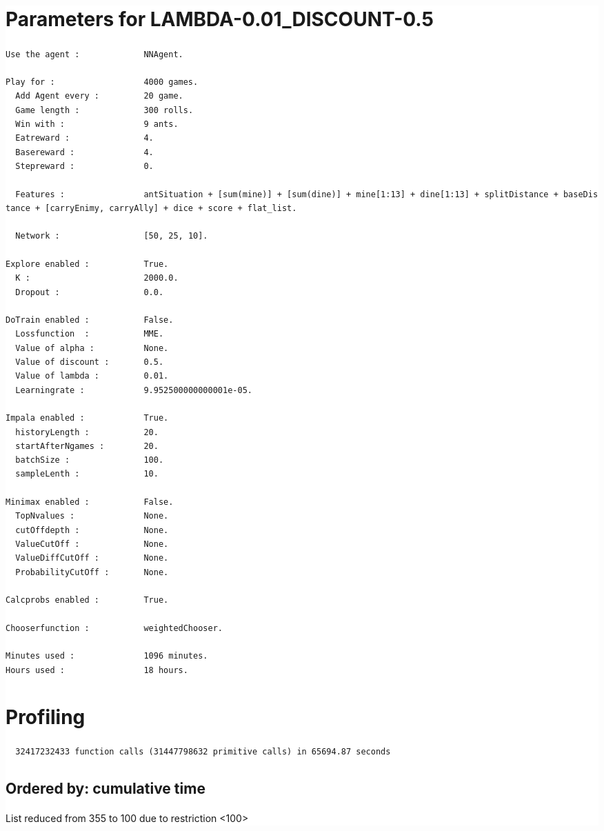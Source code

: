 # Parameters for LAMBDA-0.01_DISCOUNT-0.5

    Use the agent :             NNAgent.

    Play for :                  4000 games.
      Add Agent every :         20 game.
      Game length :             300 rolls.
      Win with :                9 ants.
      Eatreward :               4.
      Basereward :              4.
      Stepreward :              0.

      Features :                antSituation + [sum(mine)] + [sum(dine)] + mine[1:13] + dine[1:13] + splitDistance + baseDistance + [carryEnimy, carryAlly] + dice + score + flat_list.

      Network :                 [50, 25, 10].

    Explore enabled :           True.
      K :                       2000.0.
      Dropout :                 0.0.

    DoTrain enabled :           False.
      Lossfunction  :           MME.
      Value of alpha :          None.
      Value of discount :       0.5.
      Value of lambda :         0.01.
      Learningrate :            9.952500000000001e-05.

    Impala enabled :            True.
      historyLength :           20.
      startAfterNgames :        20.
      batchSize :               100.
      sampleLenth :             10.

    Minimax enabled :           False.
      TopNvalues :              None.
      cutOffdepth :             None.
      ValueCutOff :             None.
      ValueDiffCutOff :         None.
      ProbabilityCutOff :       None.

    Calcprobs enabled :         True.

    Chooserfunction :           weightedChooser.

    Minutes used :              1096 minutes.
    Hours used :                18 hours.

# Profiling


      32417232433 function calls (31447798632 primitive calls) in 65694.87 seconds

##    Ordered by: cumulative time
   List reduced from 355 to 100 due to restriction <100>
